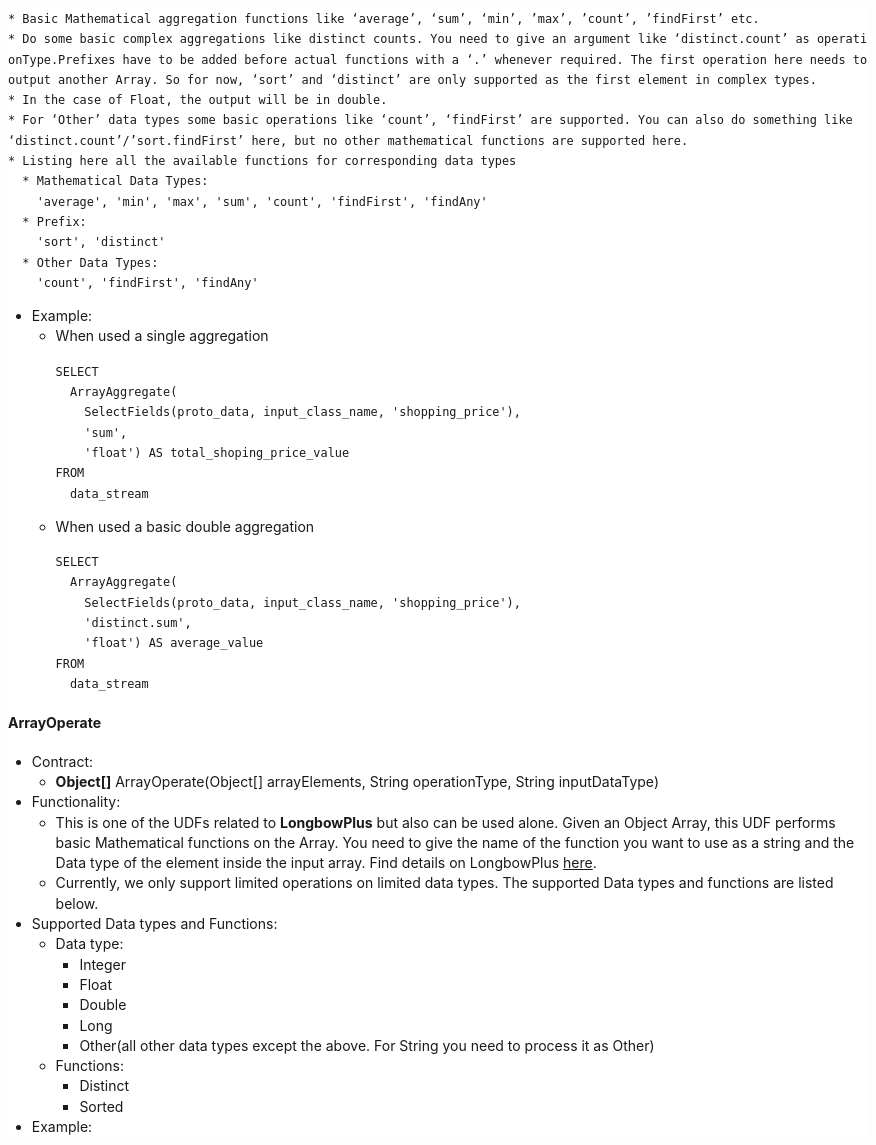     * Basic Mathematical aggregation functions like ‘average’, ‘sum’, ‘min’, ’max’, ’count’, ’findFirst’ etc.
    * Do some basic complex aggregations like distinct counts. You need to give an argument like ‘distinct.count’ as operationType.Prefixes have to be added before actual functions with a ‘.’ whenever required. The first operation here needs to output another Array. So for now, ‘sort’ and ‘distinct’ are only supported as the first element in complex types.
    * In the case of Float, the output will be in double. 
    * For ‘Other’ data types some basic operations like ‘count’, ‘findFirst’ are supported. You can also do something like ‘distinct.count’/’sort.findFirst’ here, but no other mathematical functions are supported here.
    * Listing here all the available functions for corresponding data types
      * Mathematical Data Types:
        'average', 'min', 'max', 'sum', 'count', 'findFirst', 'findAny'
      * Prefix:
        'sort', 'distinct'
      * Other Data Types:
        'count', 'findFirst', 'findAny'
* Example:
  * When used a single aggregation
    ```
    SELECT 
      ArrayAggregate(
        SelectFields(proto_data, input_class_name, 'shopping_price'),
        'sum',
        'float') AS total_shoping_price_value
    FROM 
      data_stream
    ```
  * When used a basic double aggregation
      ```
      SELECT 
        ArrayAggregate(
          SelectFields(proto_data, input_class_name, 'shopping_price'),
          'distinct.sum',
          'float') AS average_value
      FROM 
        data_stream
      ```

#### ArrayOperate
* Contract: 
  * **Object[]** ArrayOperate(Object[] arrayElements, String operationType, String inputDataType)
* Functionality:
  * This is one of the UDFs related to **LongbowPlus** but also can be used alone. Given an Object Array, this UDF performs basic Mathematical functions on the Array. You need to give the name of the function you want to use as a string and the Data type of the element inside the input array. Find details on LongbowPlus [here](../advance/longbow_plus.md).
  * Currently, we only support limited operations on limited data types. The supported Data types and functions are listed below.
* Supported Data types and Functions:
  * Data type:
    * Integer
    * Float
    * Double
    * Long
    * Other(all other data types except the above. For String you need to process it as Other)
  * Functions:
    * Distinct
    * Sorted
* Example:
